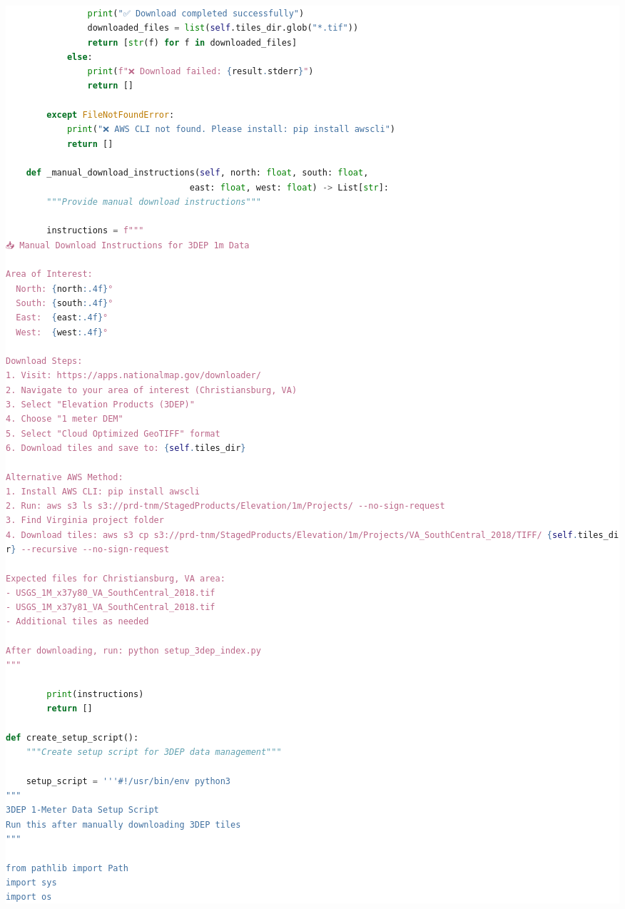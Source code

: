 ```python
                print("✅ Download completed successfully")
                downloaded_files = list(self.tiles_dir.glob("*.tif"))
                return [str(f) for f in downloaded_files]
            else:
                print(f"❌ Download failed: {result.stderr}")
                return []
        
        except FileNotFoundError:
            print("❌ AWS CLI not found. Please install: pip install awscli")
            return []
    
    def _manual_download_instructions(self, north: float, south: float,
                                    east: float, west: float) -> List[str]:
        """Provide manual download instructions"""
        
        instructions = f"""
📥 Manual Download Instructions for 3DEP 1m Data

Area of Interest:
  North: {north:.4f}°
  South: {south:.4f}°
  East:  {east:.4f}°
  West:  {west:.4f}°

Download Steps:
1. Visit: https://apps.nationalmap.gov/downloader/
2. Navigate to your area of interest (Christiansburg, VA)
3. Select "Elevation Products (3DEP)"
4. Choose "1 meter DEM"
5. Select "Cloud Optimized GeoTIFF" format
6. Download tiles and save to: {self.tiles_dir}

Alternative AWS Method:
1. Install AWS CLI: pip install awscli
2. Run: aws s3 ls s3://prd-tnm/StagedProducts/Elevation/1m/Projects/ --no-sign-request
3. Find Virginia project folder
4. Download tiles: aws s3 cp s3://prd-tnm/StagedProducts/Elevation/1m/Projects/VA_SouthCentral_2018/TIFF/ {self.tiles_dir} --recursive --no-sign-request

Expected files for Christiansburg, VA area:
- USGS_1M_x37y80_VA_SouthCentral_2018.tif
- USGS_1M_x37y81_VA_SouthCentral_2018.tif
- Additional tiles as needed

After downloading, run: python setup_3dep_index.py
"""
        
        print(instructions)
        return []

def create_setup_script():
    """Create setup script for 3DEP data management"""
    
    setup_script = '''#!/usr/bin/env python3
"""
3DEP 1-Meter Data Setup Script
Run this after manually downloading 3DEP tiles
"""

from pathlib import Path
import sys
import os

```